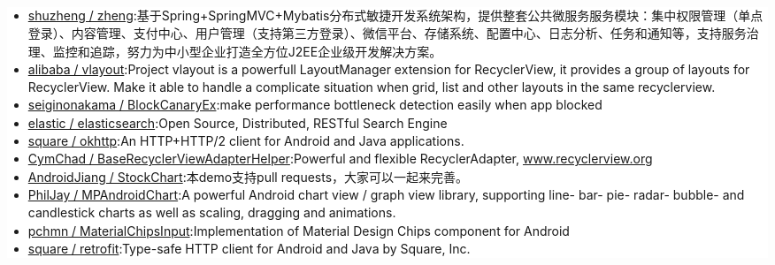 * [shuzheng / zheng](https://github.com/shuzheng/zheng):基于Spring+SpringMVC+Mybatis分布式敏捷开发系统架构，提供整套公共微服务服务模块：集中权限管理（单点登录）、内容管理、支付中心、用户管理（支持第三方登录）、微信平台、存储系统、配置中心、日志分析、任务和通知等，支持服务治理、监控和追踪，努力为中小型企业打造全方位J2EE企业级开发解决方案。
* [alibaba / vlayout](https://github.com/alibaba/vlayout):Project vlayout is a powerfull LayoutManager extension for RecyclerView, it provides a group of layouts for RecyclerView. Make it able to handle a complicate situation when grid, list and other layouts in the same recyclerview.
* [seiginonakama / BlockCanaryEx](https://github.com/seiginonakama/BlockCanaryEx):make performance bottleneck detection easily when app blocked
* [elastic / elasticsearch](https://github.com/elastic/elasticsearch):Open Source, Distributed, RESTful Search Engine
* [square / okhttp](https://github.com/square/okhttp):An HTTP+HTTP/2 client for Android and Java applications.
* [CymChad / BaseRecyclerViewAdapterHelper](https://github.com/CymChad/BaseRecyclerViewAdapterHelper):Powerful and flexible RecyclerAdapter, www.recyclerview.org
* [AndroidJiang / StockChart](https://github.com/AndroidJiang/StockChart):本demo支持pull requests，大家可以一起来完善。
* [PhilJay / MPAndroidChart](https://github.com/PhilJay/MPAndroidChart):A powerful Android chart view / graph view library, supporting line- bar- pie- radar- bubble- and candlestick charts as well as scaling, dragging and animations.
* [pchmn / MaterialChipsInput](https://github.com/pchmn/MaterialChipsInput):Implementation of Material Design Chips component for Android
* [square / retrofit](https://github.com/square/retrofit):Type-safe HTTP client for Android and Java by Square, Inc.
